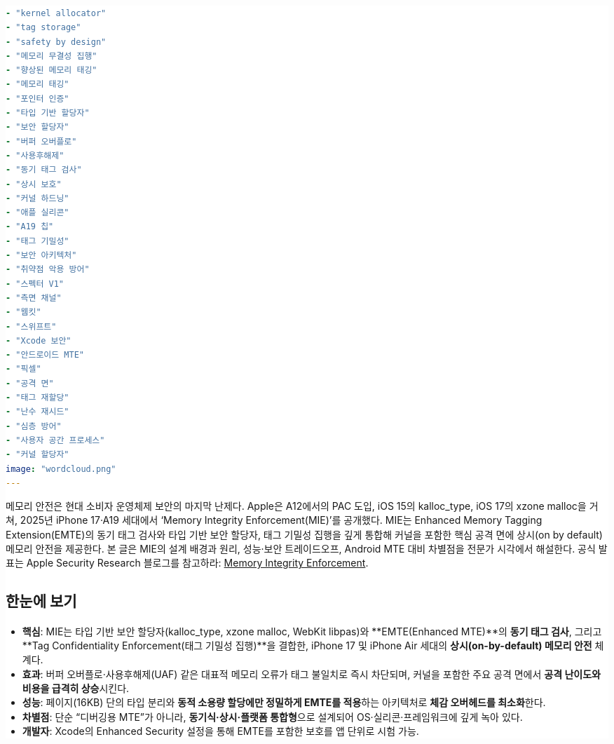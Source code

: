 ```yaml
- "kernel allocator"
- "tag storage"
- "safety by design"
- "메모리 무결성 집행"
- "향상된 메모리 태깅"
- "메모리 태깅"
- "포인터 인증"
- "타입 기반 할당자"
- "보안 할당자"
- "버퍼 오버플로"
- "사용후해제"
- "동기 태그 검사"
- "상시 보호"
- "커널 하드닝"
- "애플 실리콘"
- "A19 칩"
- "태그 기밀성"
- "보안 아키텍처"
- "취약점 악용 방어"
- "스펙터 V1"
- "측면 채널"
- "웹킷"
- "스위프트"
- "Xcode 보안"
- "안드로이드 MTE"
- "픽셀"
- "공격 면"
- "태그 재할당"
- "난수 재시드"
- "심층 방어"
- "사용자 공간 프로세스"
- "커널 할당자"
image: "wordcloud.png"
---
```


메모리 안전은 현대 소비자 운영체제 보안의 마지막 난제다. Apple은 A12에서의 PAC 도입, iOS 15의 kalloc_type, iOS 17의 xzone malloc을 거쳐, 2025년 iPhone 17·A19 세대에서 ‘Memory Integrity Enforcement(MIE)’를 공개했다. MIE는 Enhanced Memory Tagging Extension(EMTE)의 동기 태그 검사와 타입 기반 보안 할당자, 태그 기밀성 집행을 깊게 통합해 커널을 포함한 핵심 공격 면에 상시(on by default) 메모리 안전을 제공한다. 본 글은 MIE의 설계 배경과 원리, 성능·보안 트레이드오프, Android MTE 대비 차별점을 전문가 시각에서 해설한다. 공식 발표는 Apple Security Research 블로그를 참고하라: [Memory Integrity Enforcement](https://security.apple.com/blog/memory-integrity-enforcement/).

## 한눈에 보기

- **핵심**: MIE는 타입 기반 보안 할당자(kalloc_type, xzone malloc, WebKit libpas)와 **EMTE(Enhanced MTE)**의 **동기 태그 검사**, 그리고 **Tag Confidentiality Enforcement(태그 기밀성 집행)**을 결합한, iPhone 17 및 iPhone Air 세대의 **상시(on-by-default) 메모리 안전** 체계다.
- **효과**: 버퍼 오버플로·사용후해제(UAF) 같은 대표적 메모리 오류가 태그 불일치로 즉시 차단되며, 커널을 포함한 주요 공격 면에서 **공격 난이도와 비용을 급격히 상승**시킨다.
- **성능**: 페이지(16KB) 단의 타입 분리와 **동적 소용량 할당에만 정밀하게 EMTE를 적용**하는 아키텍처로 **체감 오버헤드를 최소화**한다.
- **차별점**: 단순 “디버깅용 MTE”가 아니라, **동기식·상시·플랫폼 통합형**으로 설계되어 OS·실리콘·프레임워크에 깊게 녹아 있다.
- **개발자**: Xcode의 Enhanced Security 설정을 통해 EMTE를 포함한 보호를 앱 단위로 시험 가능.
